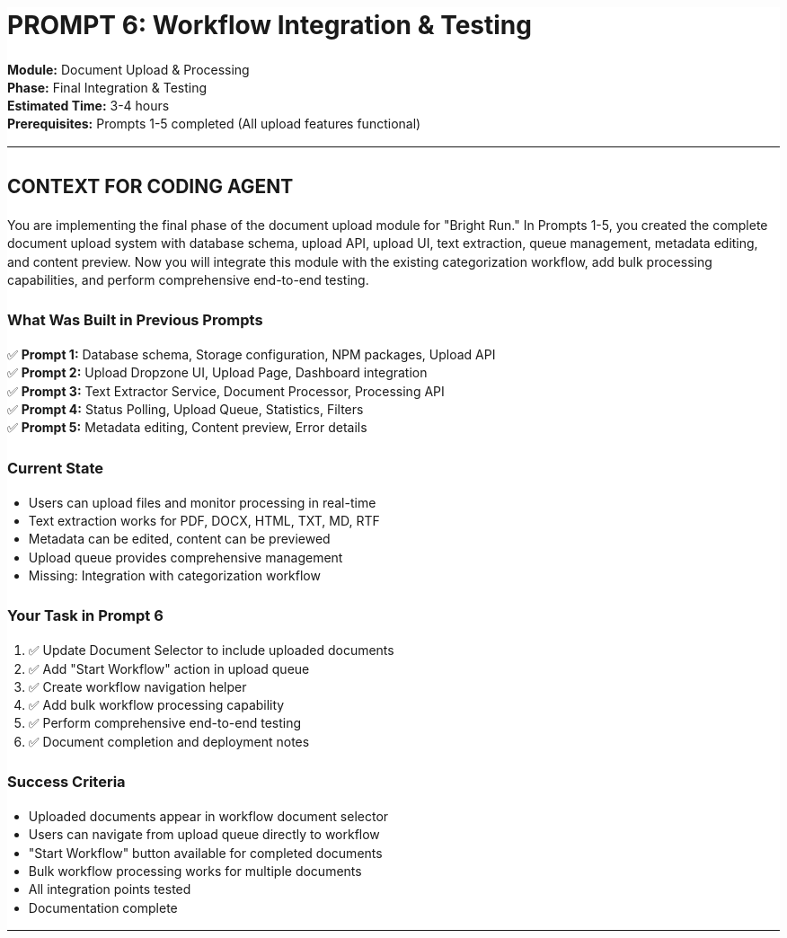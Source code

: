 # PROMPT 6: Workflow Integration & Testing
**Module:** Document Upload & Processing  
**Phase:** Final Integration & Testing  
**Estimated Time:** 3-4 hours  
**Prerequisites:** Prompts 1-5 completed (All upload features functional)

---

## CONTEXT FOR CODING AGENT

You are implementing the final phase of the document upload module for "Bright Run." In Prompts 1-5, you created the complete document upload system with database schema, upload API, upload UI, text extraction, queue management, metadata editing, and content preview. Now you will integrate this module with the existing categorization workflow, add bulk processing capabilities, and perform comprehensive end-to-end testing.

### What Was Built in Previous Prompts
✅ **Prompt 1:** Database schema, Storage configuration, NPM packages, Upload API  
✅ **Prompt 2:** Upload Dropzone UI, Upload Page, Dashboard integration  
✅ **Prompt 3:** Text Extractor Service, Document Processor, Processing API  
✅ **Prompt 4:** Status Polling, Upload Queue, Statistics, Filters  
✅ **Prompt 5:** Metadata editing, Content preview, Error details

### Current State
- Users can upload files and monitor processing in real-time
- Text extraction works for PDF, DOCX, HTML, TXT, MD, RTF
- Metadata can be edited, content can be previewed
- Upload queue provides comprehensive management
- Missing: Integration with categorization workflow

### Your Task in Prompt 6
1. ✅ Update Document Selector to include uploaded documents
2. ✅ Add "Start Workflow" action in upload queue
3. ✅ Create workflow navigation helper
4. ✅ Add bulk workflow processing capability
5. ✅ Perform comprehensive end-to-end testing
6. ✅ Document completion and deployment notes

### Success Criteria
- Uploaded documents appear in workflow document selector
- Users can navigate from upload queue directly to workflow
- "Start Workflow" button available for completed documents
- Bulk workflow processing works for multiple documents
- All integration points tested
- Documentation complete

---


